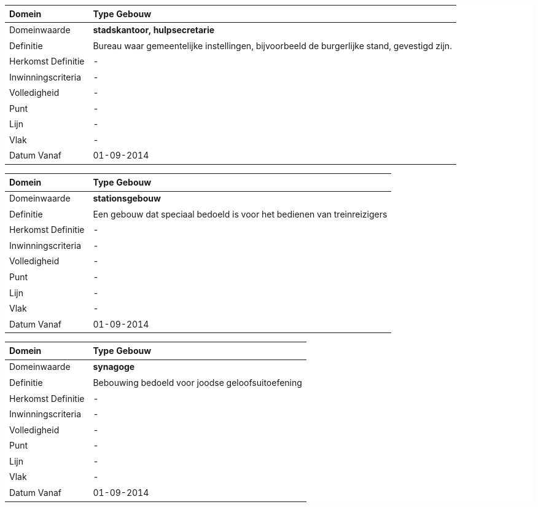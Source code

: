 | Domein | Type Gebouw |
|:---|:---|
| Domeinwaarde | **stadskantoor, hulpsecretarie** |
| Definitie | Bureau waar gemeentelijke instellingen, bijvoorbeeld de burgerlijke stand, gevestigd zijn. |
| Herkomst Definitie | - |
| Inwinningscriteria | - |
| Volledigheid | - |
| Punt | - |
| Lijn | - |
| Vlak | - |
| Datum Vanaf | 01-09-2014 |

| Domein | Type Gebouw |
|:---|:---|
| Domeinwaarde | **stationsgebouw** |
| Definitie | Een gebouw dat speciaal bedoeld is voor het bedienen van treinreizigers |
| Herkomst Definitie | - |
| Inwinningscriteria | - |
| Volledigheid | - |
| Punt | - |
| Lijn | - |
| Vlak | - |
| Datum Vanaf | 01-09-2014 |

| Domein | Type Gebouw |
|:---|:---|
| Domeinwaarde | **synagoge** |
| Definitie | Bebouwing bedoeld voor joodse geloofsuitoefening |
| Herkomst Definitie | - |
| Inwinningscriteria | - |
| Volledigheid | - |
| Punt | - |
| Lijn | - |
| Vlak | - |
| Datum Vanaf | 01-09-2014 |
